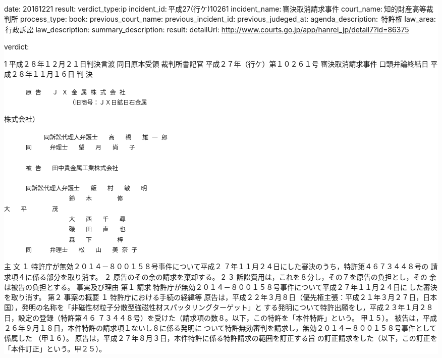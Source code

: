 
date: 20161221
result: 
verdict_type:ip
incident_id: 平成27(行ケ)10261
incident_name: 審決取消請求事件
court_name: 知的財産高等裁判所
process_type:
book: 
previous_court_name:
previous_incident_id:
previous_judeged_at:
agenda_description:  特許権
law_area:  行政訴訟
law_description: 
summary_description: 
result: 
detailUrl: http://www.courts.go.jp/app/hanrei_jp/detail7?id=86375

verdict:

 1 
平成２８年１２月２１日判決言渡 同日原本受領 裁判所書記官 
平成２７年（行ケ）第１０２６１号 審決取消請求事件 
口頭弁論終結日 平成２８年１１月１６日 
判    決 
     
          原 告   Ｊ Ｘ 金 属 株 式 会 社 
                      （旧商号：ＪＸ日鉱日石金属 
株式会社） 
           
               同訴訟代理人弁護士   高   橋   雄 一 郎 
          同     弁理士   望   月   尚   子 
     
          被 告   田中貴金属工業株式会社 
           
          同訴訟代理人弁護士   飯   村   敏   明 
                      鈴   木       修 
    大   平       茂 
                      大   西   千   尋 
                      磯   田   直   也 
                      森   下       梓 
          同     弁理士   松   山   美 奈 子 
主    文 
１ 特許庁が無効２０１４－８００１５８号事件について平成２ 
７年１１月２４日にした審決のうち，特許第４６７３４４８号の
請求項４に係る部分を取り消す。 
２ 原告のその余の請求を棄却する。 
 2 
３ 訴訟費用は，これを８分し，その７を原告の負担とし，その 
余は被告の負担とする。 
            事実及び理由 
第１ 請求 
 特許庁が無効２０１４－８００１５８号事件について平成２７年１１月２４日に
した審決を取り消す。 
第２ 事案の概要 
 １ 特許庁における手続の経緯等 
  原告は，平成２２年３月８日（優先権主張：平成２１年３月２７日，日本
国），発明の名称を「非磁性材粒子分散型強磁性材スパッタリングターゲット」と
する発明について特許出願をし，平成２３年１月２８日，設定の登録（特許第４６
７３４４８号）を受けた（請求項の数８。以下，この特許を「本件特許」という。
甲１５）。 
 被告は，平成２６年９月１８日，本件特許の請求項１ないし８に係る発明に
ついて特許無効審判を請求し，無効２０１４－８００１５８号事件として係属した
（甲１６）。 
 原告は，平成２７年８月３日，本件特許に係る特許請求の範囲を訂正する旨
の訂正請求をした（以下，この訂正を「本件訂正」という。甲２５）。 